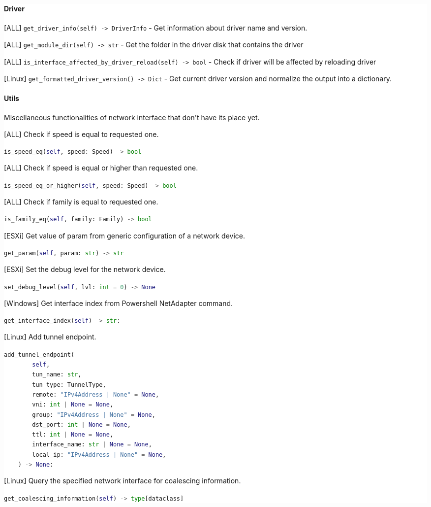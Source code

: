 #### Driver

[ALL] `get_driver_info(self) -> DriverInfo` - Get information about driver name and version.

[ALL] `get_module_dir(self) -> str` - Get the folder in the driver disk that contains the driver

[ALL] `is_interface_affected_by_driver_reload(self) -> bool` - Check if driver will be affected by reloading driver

[Linux] `get_formatted_driver_version() -> Dict` - Get current driver version and normalize the output into a dictionary.

#### Utils

Miscellaneous functionalities of network interface that don't have its place yet.

[ALL] Check if speed is equal to requested one.
```python
is_speed_eq(self, speed: Speed) -> bool
```

[ALL] Check if speed is equal or higher than requested one.
```python
is_speed_eq_or_higher(self, speed: Speed) -> bool
```

[ALL] Check if family is equal to requested one.
```python
is_family_eq(self, family: Family) -> bool
```

[ESXi] Get value of param from generic configuration of a network device.
```python
get_param(self, param: str) -> str
```

[ESXi] Set the debug level for the network device.
```python
set_debug_level(self, lvl: int = 0) -> None
```

[Windows] Get interface index from Powershell NetAdapter command.
```python
get_interface_index(self) -> str:
```

[Linux] Add tunnel endpoint.
```python
add_tunnel_endpoint(
        self,
        tun_name: str,
        tun_type: TunnelType,
        remote: "IPv4Address | None" = None,
        vni: int | None = None,
        group: "IPv4Address | None" = None,
        dst_port: int | None = None,
        ttl: int | None = None,
        interface_name: str | None = None,
        local_ip: "IPv4Address | None" = None,
    ) -> None:
```
[Linux] Query the specified network interface for coalescing information.
```python
get_coalescing_information(self) -> type[dataclass]
```
